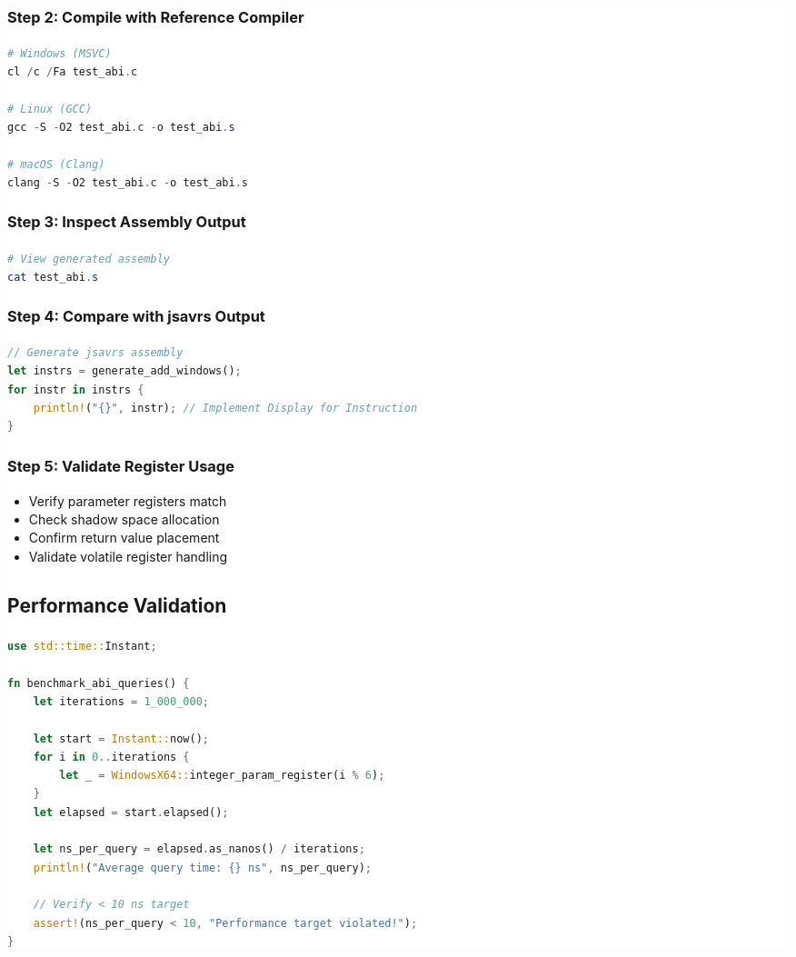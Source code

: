 ### Step 2: Compile with Reference Compiler

```powershell
# Windows (MSVC)
cl /c /Fa test_abi.c

# Linux (GCC)
gcc -S -O2 test_abi.c -o test_abi.s

# macOS (Clang)
clang -S -O2 test_abi.c -o test_abi.s
```

### Step 3: Inspect Assembly Output

```powershell
# View generated assembly
cat test_abi.s
```

### Step 4: Compare with jsavrs Output

```rust
// Generate jsavrs assembly
let instrs = generate_add_windows();
for instr in instrs {
    println!("{}", instr); // Implement Display for Instruction
}
```

### Step 5: Validate Register Usage

- Verify parameter registers match
- Check shadow space allocation
- Confirm return value placement
- Validate volatile register handling

## Performance Validation

```rust
use std::time::Instant;

fn benchmark_abi_queries() {
    let iterations = 1_000_000;
    
    let start = Instant::now();
    for i in 0..iterations {
        let _ = WindowsX64::integer_param_register(i % 6);
    }
    let elapsed = start.elapsed();
    
    let ns_per_query = elapsed.as_nanos() / iterations;
    println!("Average query time: {} ns", ns_per_query);
    
    // Verify < 10 ns target
    assert!(ns_per_query < 10, "Performance target violated!");
}
```
